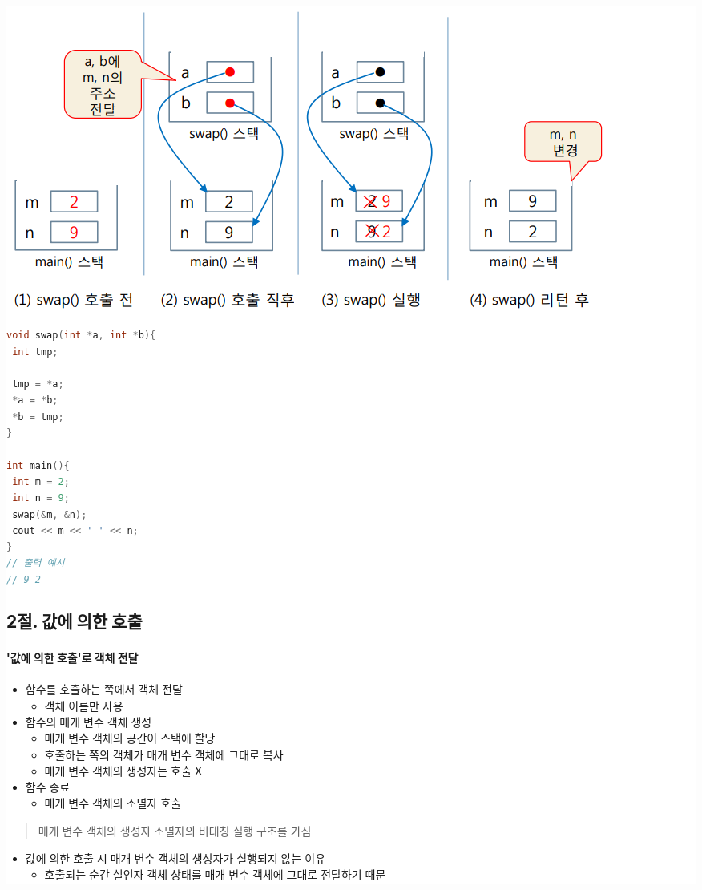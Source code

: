 ![calladdress](https://github.com/BangYunseo/TIL/blob/main/Language/Cpp/Image/ch05/calladdress.PNG)

```CPP
void swap(int *a, int *b){
 int tmp;

 tmp = *a;
 *a = *b;
 *b = tmp;
}

int main(){
 int m = 2;
 int n = 9;
 swap(&m, &n);
 cout << m << ' ' << n;
}
// 출력 예시
// 9 2
```

## 2절. 값에 의한 호출
#### '값에 의한 호출'로 객체 전달
* 함수를 호출하는 쪽에서 객체 전달
  * 객체 이름만 사용
* 함수의 매개 변수 객체 생성
  * 매개 변수 객체의 공간이 스택에 할당
  * 호출하는 쪽의 객체가 매개 변수 객체에 그대로 복사
  * 매개 변수 객체의 생성자는 호출 X
* 함수 종료
  * 매개 변수 객체의 소멸자 호출
> 매개 변수 객체의 생성자 소멸자의 비대칭 실행 구조를 가짐
* 값에 의한 호출 시 매개 변수 객체의 생성자가 실행되지 않는 이유
  * 호출되는 순간 실인자 객체 상태를 매개 변수 객체에 그대로 전달하기 때문
 